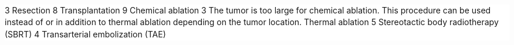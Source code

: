    </td>
   <td class="Center" valign="middle">
    3
   </td>
   <td valign="top">
   </td>
  </tr>
  <tr>
   <td valign="top">
    Resection
   </td>
   <td class="Center" valign="middle">
    8
   </td>
   <td valign="top">
   </td>
  </tr>
  <tr>
   <td valign="top">
    Transplantation
   </td>
   <td class="Center" valign="middle">
    9
   </td>
   <td valign="top">
   </td>
  </tr>
  <tr>
   <td valign="top">
    Chemical ablation
   </td>
   <td class="Center" valign="middle">
    3
   </td>
   <td valign="top">
    The tumor is too large for chemical ablation. This procedure can be used instead of or in addition to thermal ablation depending on the tumor location.
   </td>
  </tr>
  <tr>
   <td valign="top">
    Thermal ablation
   </td>
   <td class="Center" valign="middle">
    5
   </td>
   <td valign="top">
   </td>
  </tr>
  <tr>
   <td valign="top">
    Stereotactic body radiotherapy (SBRT)
   </td>
   <td class="Center" valign="middle">
    4
   </td>
   <td valign="top">
   </td>
  </tr>
  <tr>
   <td valign="top">
    Transarterial embolization (TAE)
   </td>
   <td class="Center" valign="middle">
